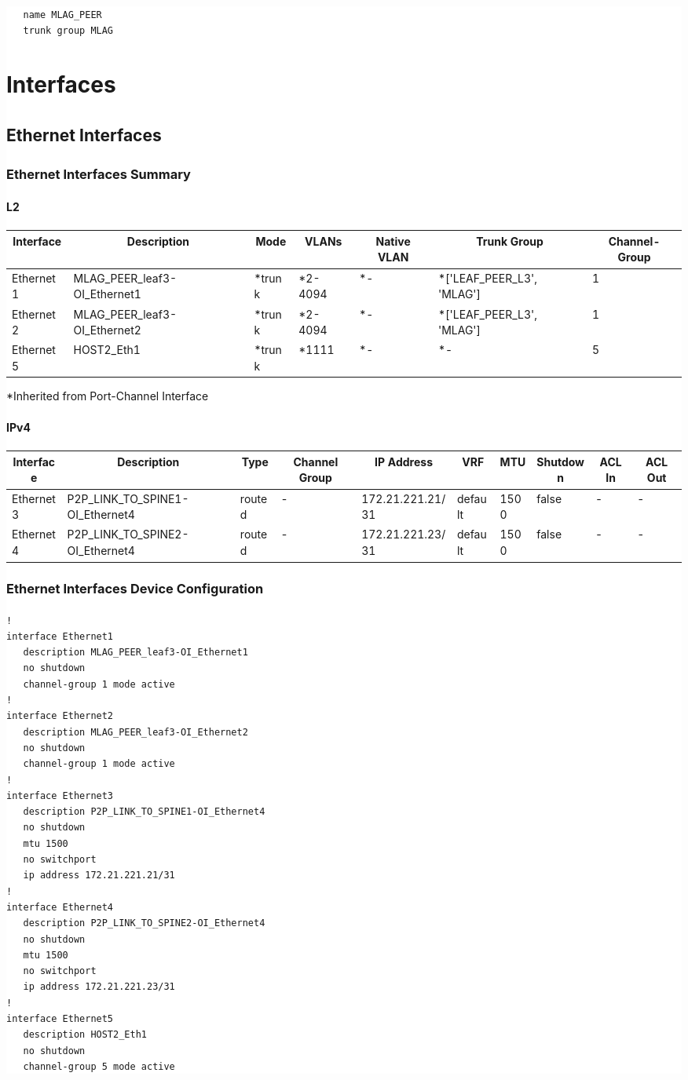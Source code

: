 ```eos
   name MLAG_PEER
   trunk group MLAG
```

# Interfaces

## Ethernet Interfaces

### Ethernet Interfaces Summary

#### L2

| Interface | Description | Mode | VLANs | Native VLAN | Trunk Group | Channel-Group |
| --------- | ----------- | ---- | ----- | ----------- | ----------- | ------------- |
| Ethernet1 | MLAG_PEER_leaf3-OI_Ethernet1 | *trunk | *2-4094 | *- | *['LEAF_PEER_L3', 'MLAG'] | 1 |
| Ethernet2 | MLAG_PEER_leaf3-OI_Ethernet2 | *trunk | *2-4094 | *- | *['LEAF_PEER_L3', 'MLAG'] | 1 |
| Ethernet5 | HOST2_Eth1 | *trunk | *1111 | *- | *- | 5 |

*Inherited from Port-Channel Interface

#### IPv4

| Interface | Description | Type | Channel Group | IP Address | VRF |  MTU | Shutdown | ACL In | ACL Out |
| --------- | ----------- | -----| ------------- | ---------- | ----| ---- | -------- | ------ | ------- |
| Ethernet3 | P2P_LINK_TO_SPINE1-OI_Ethernet4 | routed | - | 172.21.221.21/31 | default | 1500 | false | - | - |
| Ethernet4 | P2P_LINK_TO_SPINE2-OI_Ethernet4 | routed | - | 172.21.221.23/31 | default | 1500 | false | - | - |

### Ethernet Interfaces Device Configuration

```eos
!
interface Ethernet1
   description MLAG_PEER_leaf3-OI_Ethernet1
   no shutdown
   channel-group 1 mode active
!
interface Ethernet2
   description MLAG_PEER_leaf3-OI_Ethernet2
   no shutdown
   channel-group 1 mode active
!
interface Ethernet3
   description P2P_LINK_TO_SPINE1-OI_Ethernet4
   no shutdown
   mtu 1500
   no switchport
   ip address 172.21.221.21/31
!
interface Ethernet4
   description P2P_LINK_TO_SPINE2-OI_Ethernet4
   no shutdown
   mtu 1500
   no switchport
   ip address 172.21.221.23/31
!
interface Ethernet5
   description HOST2_Eth1
   no shutdown
   channel-group 5 mode active
```